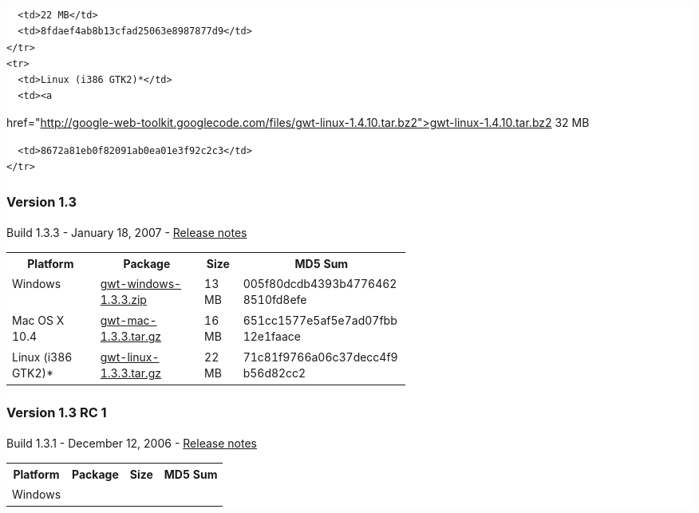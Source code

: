       <td>22 MB</td>
      <td>8fdaef4ab8b13cfad25063e8987877d9</td>
    </tr>
    <tr>
      <td>Linux (i386 GTK2)*</td>
      <td><a
href="http://google-web-toolkit.googlecode.com/files/gwt-linux-1.4.10.tar.bz2">gwt-linux-1.4.10.tar.bz2</a></td>
      <td>32 MB</td>

      <td>8672a81eb0f82091ab0ea01e3f92c2c3</td>
    </tr>
  </tbody></table>
</div>

<div class="release">
  <h3 class="version">Version 1.3</h3>
  <p>Build 1.3.3 - January 18, 2007 - <a href="release-notes.html#Release_Notes_1_3_3">Release notes</a></p>

  <table class="downloads" style="width:500px">
    <tr>
      <th>Platform</th>
      <th>Package</th>
      <th>Size</th>
      <th>MD5 Sum</th>
    </tr>
    <tr>
      <td>Windows</td>
      <td><a href="http://google-web-toolkit.googlecode.com/files/gwt-windows-1.3.3.zip">gwt-windows-1.3.3.zip</a></td>
      <td>13 MB</td>
      <td>005f80dcdb4393b47764628510fd8efe</td>
    </tr>
    <tr class="even">
      <td>Mac OS X 10.4</td>
      <td><a href="http://google-web-toolkit.googlecode.com/files/gwt-mac-1.3.3.tar.gz">gwt-mac-1.3.3.tar.gz</a></td>
      <td>16 MB</td>
      <td>651cc1577e5af5e7ad07fbb12e1faace</td>
    </tr>
    <tr>
      <td>Linux (i386 GTK2)*</td>
      <td><a href="http://google-web-toolkit.googlecode.com/files/gwt-linux-1.3.3.tar.gz">gwt-linux-1.3.3.tar.gz</a></td>
      <td>22 MB</td>
      <td>71c81f9766a06c37decc4f9b56d82cc2</td>
    </tr>
  </table>
</div>

<div class="release">
  <h3 class="version">Version 1.3 RC 1 </h3>
  <p>Build 1.3.1 - December 12, 2006 - <a href="release-notes.html#Release_Notes_1_3_1">Release notes</a></p>
  <table class="downloads" style="width:500px">
    <tr>
      <th>Platform</th>
      <th>Package</th>
      <th>Size</th>
      <th>MD5 Sum</th>
    </tr>
    <tr>
      <td>Windows</td>